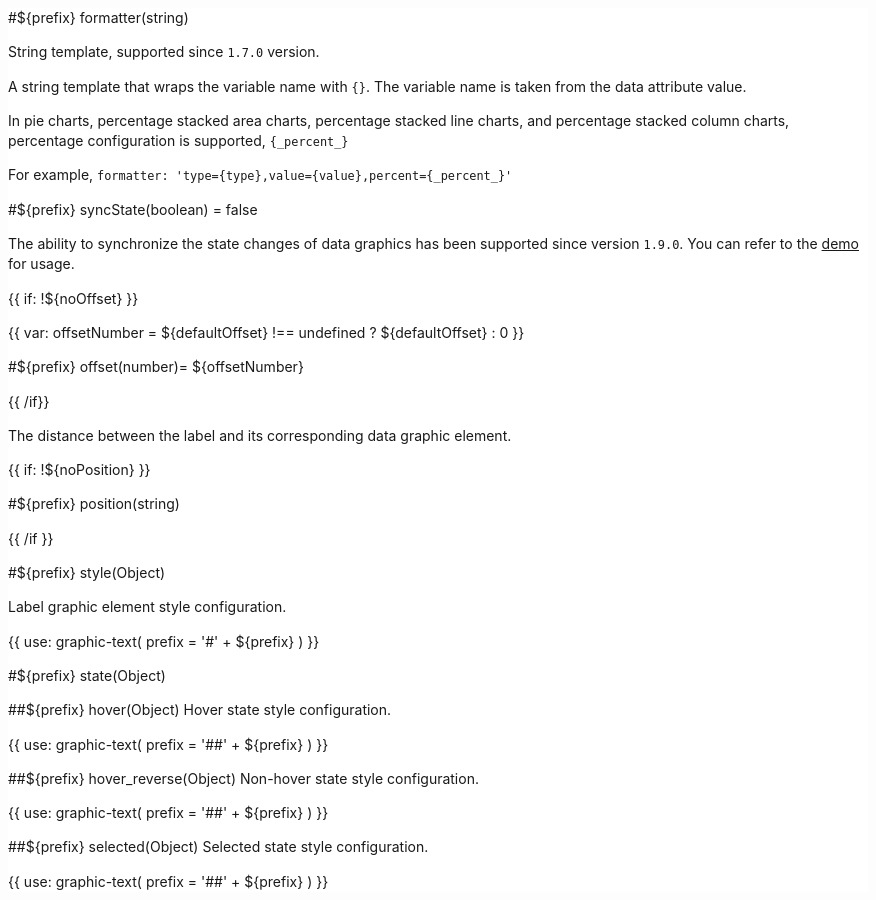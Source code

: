 #${prefix} formatter(string)

String template, supported since `1.7.0` version.

A string template that wraps the variable name with `{}`. The variable name is taken from the data attribute value.

In pie charts, percentage stacked area charts, percentage stacked line charts, and percentage stacked column charts, percentage configuration is supported, `{_percent_}`

For example, `formatter: 'type={type},value={value},percent={_percent_}'`

#${prefix} syncState(boolean) = false

The ability to synchronize the state changes of data graphics has been supported since version `1.9.0`. You can refer to the [demo](/vchart/examples/label/bar-label-syncState) for usage.

{{ if: !${noOffset} }}

{{ var: offsetNumber = ${defaultOffset} !== undefined ? ${defaultOffset} : 0 }}

#${prefix} offset(number)= ${offsetNumber}

{{ /if}}

The distance between the label and its corresponding data graphic element.

{{ if: !${noPosition} }}

#${prefix} position(string)

{{ /if }}

#${prefix} style(Object)

Label graphic element style configuration.

{{ use: graphic-text(
   prefix = '#' + ${prefix}
) }}

#${prefix} state(Object)

##${prefix} hover(Object)
Hover state style configuration.

{{ use: graphic-text(
   prefix = '##' + ${prefix}
) }}

##${prefix} hover_reverse(Object)
Non-hover state style configuration.

{{ use: graphic-text(
   prefix = '##' + ${prefix}
) }}

##${prefix} selected(Object)
Selected state style configuration.

{{ use: graphic-text(
   prefix = '##' + ${prefix}
) }}
